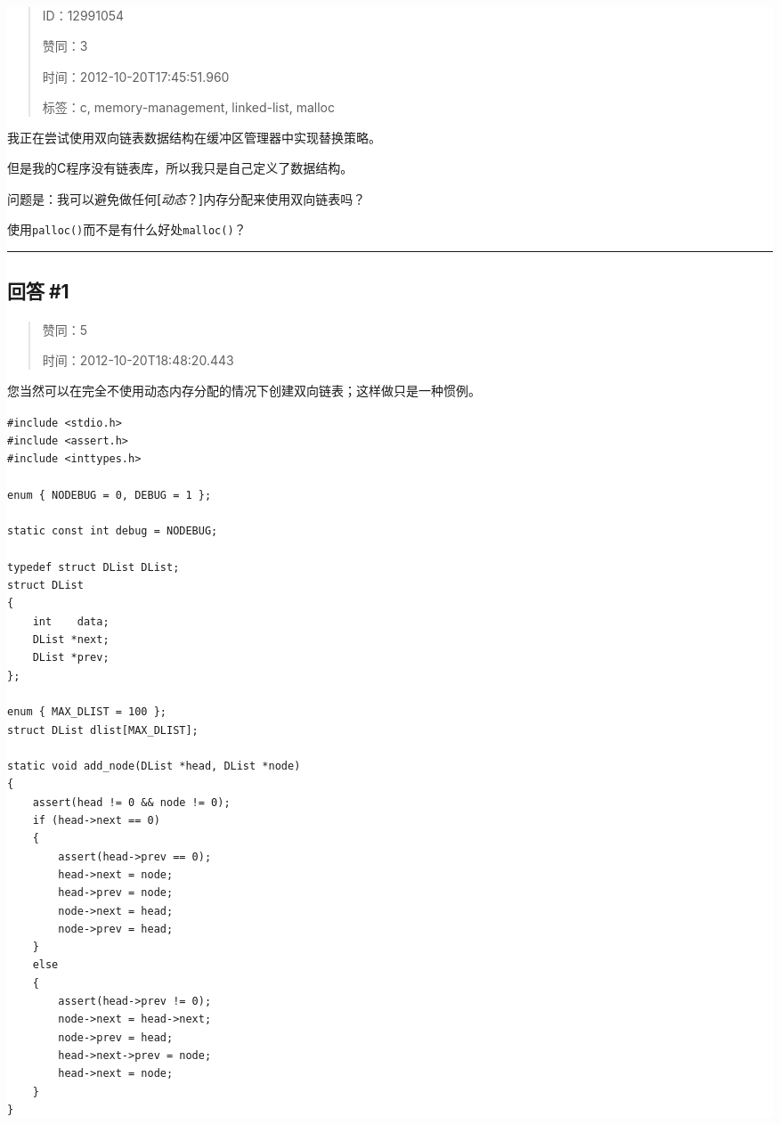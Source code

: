 > ID：12991054
> 
> 赞同：3
> 
> 时间：2012-10-20T17:45:51.960
> 
> 标签：c, memory-management, linked-list, malloc

我正在尝试使用双向链表数据结构在缓冲区管理器中实现替换策略。

但是我的C程序没有链表库，所以我只是自己定义了数据结构。

问题是：我可以避免做任何[*动态*？]内存分配来使用双向链表吗？

使用`palloc()`而不是有什么好处`malloc()`？

* * *

## 回答 #1

> 赞同：5
> 
> 时间：2012-10-20T18:48:20.443

您当然可以在完全不使用动态内存分配的情况下创建双向链表；这样做只是一种惯例。

```
#include <stdio.h>
#include <assert.h>
#include <inttypes.h>

enum { NODEBUG = 0, DEBUG = 1 };

static const int debug = NODEBUG;

typedef struct DList DList;
struct DList
{
    int    data;
    DList *next;
    DList *prev;
};

enum { MAX_DLIST = 100 };
struct DList dlist[MAX_DLIST];

static void add_node(DList *head, DList *node)
{
    assert(head != 0 && node != 0);
    if (head->next == 0)
    {
        assert(head->prev == 0);
        head->next = node;
        head->prev = node;
        node->next = head;
        node->prev = head;
    }
    else
    {
        assert(head->prev != 0);
        node->next = head->next;
        node->prev = head;
        head->next->prev = node;
        head->next = node;
    }
}

```